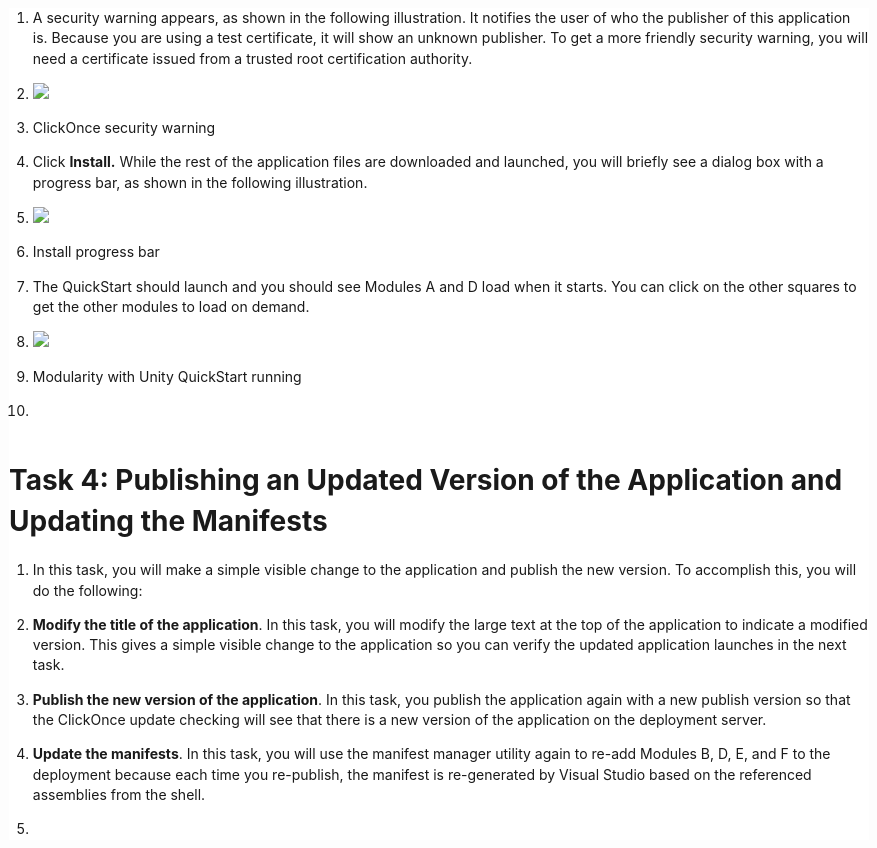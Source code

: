 

1.  A security warning appears, as shown in the following illustration. It notifies the user of who the publisher of this application is. Because you are using a test certificate, it will show an unknown publisher. To get a more friendly security warning, you will need a certificate issued from a trusted root certification authority.



1.  ![](media/image13.png)



1.  ClickOnce security warning



1.  Click **Install.** While the rest of the application files are downloaded and launched, you will briefly see a dialog box with a progress bar, as shown in the following illustration.



1.  ![](media/image14.png)



1.  Install progress bar



1.  The QuickStart should launch and you should see Modules A and D load when it starts. You can click on the other squares to get the other modules to load on demand.



1.  ![](media/image15.png)



1.  Modularity with Unity QuickStart running



1.  

Task 4: Publishing an Updated Version of the Application and Updating the Manifests
===================================================================================

1.  In this task, you will make a simple visible change to the application and publish the new version. To accomplish this, you will do the following:



1.  **Modify the title of the application**. In this task, you will modify the large text at the top of the application to indicate a modified version. This gives a simple visible change to the application so you can verify the updated application launches in the next task.

2.  **Publish the new version of the application**. In this task, you publish the application again with a new publish version so that the ClickOnce update checking will see that there is a new version of the application on the deployment server.

3.  **Update the manifests**. In this task, you will use the manifest manager utility again to re-add Modules B, D, E, and F to the deployment because each time you re-publish, the manifest is re-generated by Visual Studio based on the referenced assemblies from the shell.

4.  


